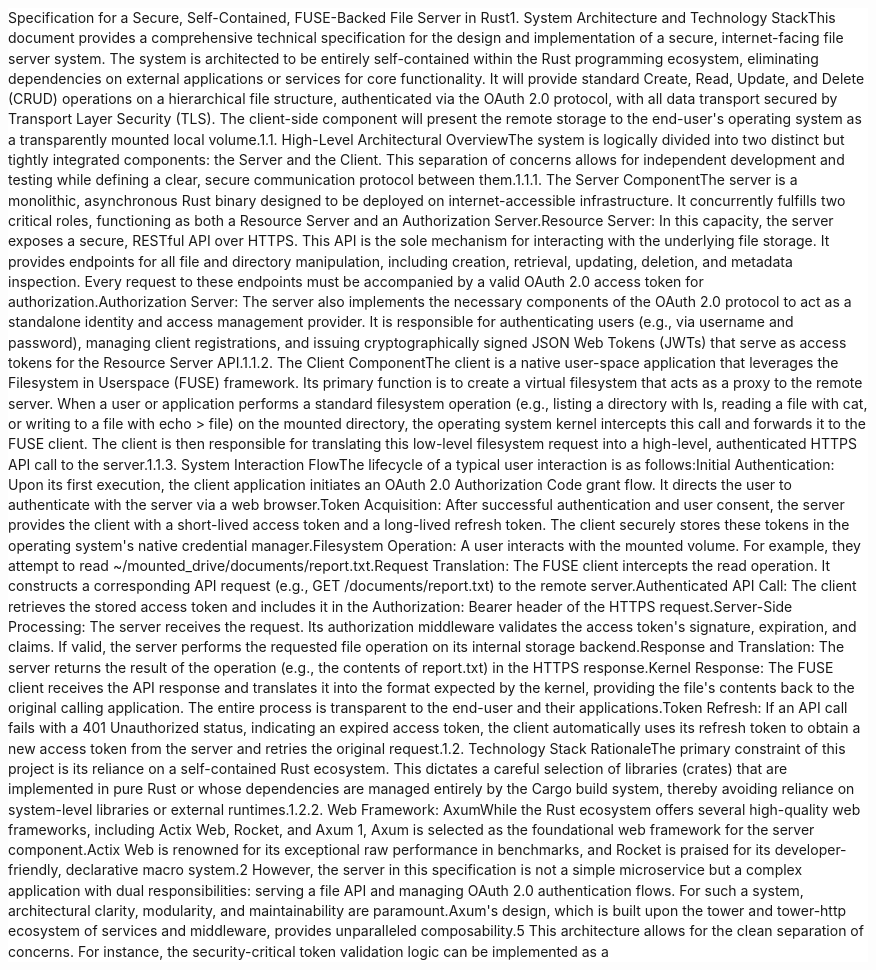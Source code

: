 Specification for a Secure, Self-Contained, FUSE-Backed File Server in Rust1. System Architecture and Technology StackThis document provides a comprehensive technical specification for the design and implementation of a secure, internet-facing file server system. The system is architected to be entirely self-contained within the Rust programming ecosystem, eliminating dependencies on external applications or services for core functionality. It will provide standard Create, Read, Update, and Delete (CRUD) operations on a hierarchical file structure, authenticated via the OAuth 2.0 protocol, with all data transport secured by Transport Layer Security (TLS). The client-side component will present the remote storage to the end-user's operating system as a transparently mounted local volume.1.1. High-Level Architectural OverviewThe system is logically divided into two distinct but tightly integrated components: the Server and the Client. This separation of concerns allows for independent development and testing while defining a clear, secure communication protocol between them.1.1.1. The Server ComponentThe server is a monolithic, asynchronous Rust binary designed to be deployed on internet-accessible infrastructure. It concurrently fulfills two critical roles, functioning as both a Resource Server and an Authorization Server.Resource Server: In this capacity, the server exposes a secure, RESTful API over HTTPS. This API is the sole mechanism for interacting with the underlying file storage. It provides endpoints for all file and directory manipulation, including creation, retrieval, updating, deletion, and metadata inspection. Every request to these endpoints must be accompanied by a valid OAuth 2.0 access token for authorization.Authorization Server: The server also implements the necessary components of the OAuth 2.0 protocol to act as a standalone identity and access management provider. It is responsible for authenticating users (e.g., via username and password), managing client registrations, and issuing cryptographically signed JSON Web Tokens (JWTs) that serve as access tokens for the Resource Server API.1.1.2. The Client ComponentThe client is a native user-space application that leverages the Filesystem in Userspace (FUSE) framework. Its primary function is to create a virtual filesystem that acts as a proxy to the remote server. When a user or application performs a standard filesystem operation (e.g., listing a directory with ls, reading a file with cat, or writing to a file with echo > file) on the mounted directory, the operating system kernel intercepts this call and forwards it to the FUSE client. The client is then responsible for translating this low-level filesystem request into a high-level, authenticated HTTPS API call to the server.1.1.3. System Interaction FlowThe lifecycle of a typical user interaction is as follows:Initial Authentication: Upon its first execution, the client application initiates an OAuth 2.0 Authorization Code grant flow. It directs the user to authenticate with the server via a web browser.Token Acquisition: After successful authentication and user consent, the server provides the client with a short-lived access token and a long-lived refresh token. The client securely stores these tokens in the operating system's native credential manager.Filesystem Operation: A user interacts with the mounted volume. For example, they attempt to read ~/mounted_drive/documents/report.txt.Request Translation: The FUSE client intercepts the read operation. It constructs a corresponding API request (e.g., GET /documents/report.txt) to the remote server.Authenticated API Call: The client retrieves the stored access token and includes it in the Authorization: Bearer <token> header of the HTTPS request.Server-Side Processing: The server receives the request. Its authorization middleware validates the access token's signature, expiration, and claims. If valid, the server performs the requested file operation on its internal storage backend.Response and Translation: The server returns the result of the operation (e.g., the contents of report.txt) in the HTTPS response.Kernel Response: The FUSE client receives the API response and translates it into the format expected by the kernel, providing the file's contents back to the original calling application. The entire process is transparent to the end-user and their applications.Token Refresh: If an API call fails with a 401 Unauthorized status, indicating an expired access token, the client automatically uses its refresh token to obtain a new access token from the server and retries the original request.1.2. Technology Stack RationaleThe primary constraint of this project is its reliance on a self-contained Rust ecosystem. This dictates a careful selection of libraries (crates) that are implemented in pure Rust or whose dependencies are managed entirely by the Cargo build system, thereby avoiding reliance on system-level libraries or external runtimes.1.2.2. Web Framework: AxumWhile the Rust ecosystem offers several high-quality web frameworks, including Actix Web, Rocket, and Axum 1, Axum is selected as the foundational web framework for the server component.Actix Web is renowned for its exceptional raw performance in benchmarks, and Rocket is praised for its developer-friendly, declarative macro system.2 However, the server in this specification is not a simple microservice but a complex application with dual responsibilities: serving a file API and managing OAuth 2.0 authentication flows. For such a system, architectural clarity, modularity, and maintainability are paramount.Axum's design, which is built upon the tower and tower-http ecosystem of services and middleware, provides unparalleled composability.5 This architecture allows for the clean separation of concerns. For instance, the security-critical token validation logic can be implemented as a